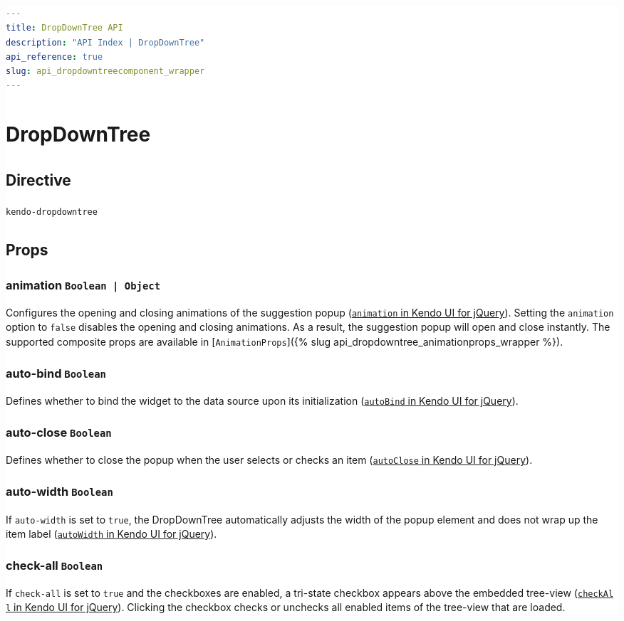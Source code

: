 ```yaml
---
title: DropDownTree API
description: "API Index | DropDownTree"
api_reference: true
slug: api_dropdowntreecomponent_wrapper
---
```


# DropDownTree

## Directive

`kendo-dropdowntree`

## Props

### animation `Boolean | Object`

Configures the opening and closing animations of the suggestion popup ([`animation` in Kendo UI for jQuery](https://docs.telerik.com/kendo-ui/api/javascript/ui/dropdowntree/configuration/animation)). Setting the `animation` option to `false` disables the opening and closing animations. As a result, the suggestion popup will open and close instantly. The supported composite props are available in [`AnimationProps`]({% slug api_dropdowntree_animationprops_wrapper %}).

### auto-bind `Boolean`

Defines whether to bind the widget to the data source upon its initialization ([`autoBind` in Kendo UI for jQuery](https://docs.telerik.com/kendo-ui/api/javascript/ui/dropdowntree/configuration/autobind)).

### auto-close `Boolean`

Defines whether to close the popup when the user selects or checks an item ([`autoClose` in Kendo UI for jQuery](https://docs.telerik.com/kendo-ui/api/javascript/ui/dropdowntree/configuration/autoclose)).

### auto-width `Boolean`

If `auto-width` is set to `true`, the DropDownTree automatically adjusts the width of the popup element and does not wrap up the item label ([`autoWidth` in Kendo UI for jQuery](https://docs.telerik.com/kendo-ui/api/javascript/ui/dropdowntree/configuration/autowidth)).

### check-all `Boolean`

If `check-all` is set to `true` and the checkboxes are enabled, a tri-state checkbox appears above the embedded tree-view ([`checkAll` in Kendo UI for jQuery](https://docs.telerik.com/kendo-ui/api/javascript/ui/dropdowntree/configuration/checkall)). Clicking the checkbox checks or unchecks all enabled items of the tree-view that are loaded.
